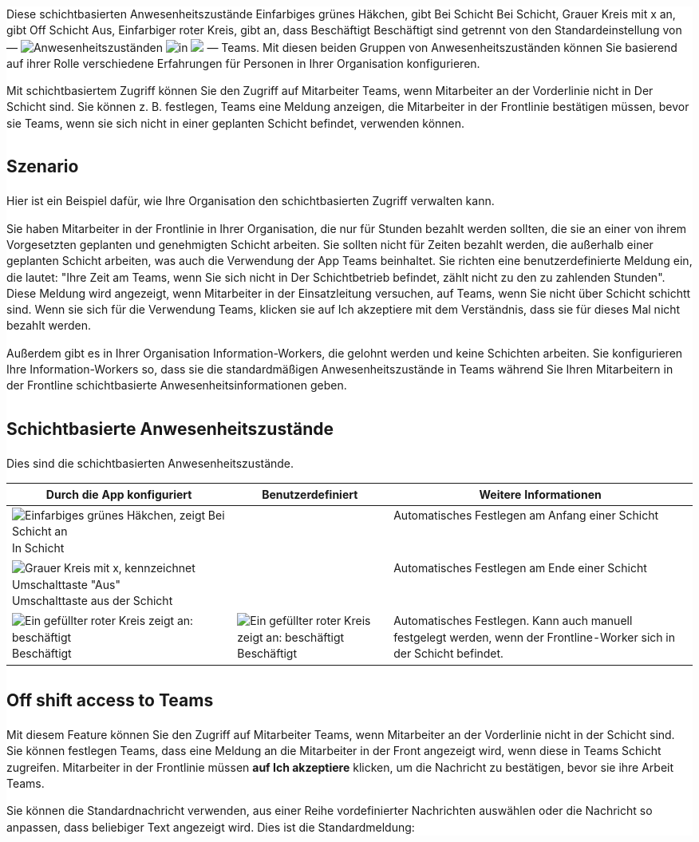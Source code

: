 Diese schichtbasierten Anwesenheitszustände Einfarbiges grünes Häkchen, gibt Bei Schicht Bei Schicht, Grauer Kreis mit x an, gibt Off Schicht Aus, Einfarbiger roter Kreis, gibt an, dass Beschäftigt Beschäftigt sind getrennt von den Standardeinstellung von &mdash; ![ Anwesenheitszuständen ](../../media/flw-presence-on-shift.png)  ![ in ](../../media/flw-presence-off-shift.png)  ![ ](../../media/flw-presence-busy.png)  &mdash; Teams. [](../../presence-admins.md) Mit diesen beiden Gruppen von Anwesenheitszuständen können Sie basierend auf ihrer Rolle verschiedene Erfahrungen für Personen in Ihrer Organisation konfigurieren.

Mit schichtbasiertem Zugriff können Sie den Zugriff auf Mitarbeiter Teams, wenn Mitarbeiter an der Vorderlinie nicht in Der Schicht sind. Sie können z. B. festlegen, Teams eine Meldung anzeigen, die Mitarbeiter in der Frontlinie bestätigen müssen, bevor sie Teams, wenn sie sich nicht in einer geplanten Schicht befindet, verwenden können.  

## <a name="scenario"></a>Szenario

Hier ist ein Beispiel dafür, wie Ihre Organisation den schichtbasierten Zugriff verwalten kann.

Sie haben Mitarbeiter in der Frontlinie in Ihrer Organisation, die nur für Stunden bezahlt werden sollten, die sie an einer von ihrem Vorgesetzten geplanten und genehmigten Schicht arbeiten. Sie sollten nicht für Zeiten bezahlt werden, die außerhalb einer geplanten Schicht arbeiten, was auch die Verwendung der App Teams beinhaltet. Sie richten eine benutzerdefinierte Meldung ein, die lautet: "Ihre Zeit am Teams, wenn Sie sich nicht in Der Schichtbetrieb befindet, zählt nicht zu den zu zahlenden Stunden". Diese Meldung wird angezeigt, wenn Mitarbeiter in der Einsatzleitung versuchen, auf Teams, wenn Sie nicht über Schicht schichtt sind. Wenn sie sich für die Verwendung  Teams, klicken sie auf Ich akzeptiere mit dem Verständnis, dass sie für dieses Mal nicht bezahlt werden.

Außerdem gibt es in Ihrer Organisation Information-Workers, die gelohnt werden und keine Schichten arbeiten. Sie konfigurieren Ihre Information-Workers so, dass sie die standardmäßigen Anwesenheitszustände in Teams während Sie Ihren Mitarbeitern in der Frontline schichtbasierte Anwesenheitsinformationen geben.

## <a name="shift-based-presence-states"></a>Schichtbasierte Anwesenheitszustände

Dies sind die schichtbasierten Anwesenheitszustände.

|Durch die App konfiguriert |Benutzerdefiniert  |Weitere Informationen  |
|---------|---------|---------|
|![Einfarbiges grünes Häkchen, zeigt Bei Schicht an](../../media/flw-presence-on-shift.png) In Schicht     |         |Automatisches Festlegen am Anfang einer Schicht         |
|![Grauer Kreis mit x, kennzeichnet Umschalttaste "Aus"](../../media/flw-presence-off-shift.png) Umschalttaste aus der Schicht     |         |Automatisches Festlegen am Ende einer Schicht         |
|![Ein gefüllter roter Kreis zeigt an: beschäftigt](../../media/flw-presence-busy.png) Beschäftigt      | ![Ein gefüllter roter Kreis zeigt an: beschäftigt](../../media/flw-presence-busy.png) Beschäftigt         |Automatisches Festlegen. Kann auch manuell festgelegt werden, wenn der Frontline-Worker sich in der Schicht befindet.|

## <a name="off-shift-access-to-teams"></a>Off shift access to Teams

Mit diesem Feature können Sie den Zugriff auf Mitarbeiter Teams, wenn Mitarbeiter an der Vorderlinie nicht in der Schicht sind. Sie können festlegen Teams, dass eine Meldung an die Mitarbeiter in der Front angezeigt wird, wenn diese in Teams Schicht zugreifen. Mitarbeiter in der Frontlinie müssen **auf Ich akzeptiere** klicken, um die Nachricht zu bestätigen, bevor sie ihre Arbeit Teams.

Sie können die Standardnachricht verwenden, aus einer Reihe vordefinierter Nachrichten auswählen oder die Nachricht so anpassen, dass beliebiger Text angezeigt wird. Dies ist die Standardmeldung:

